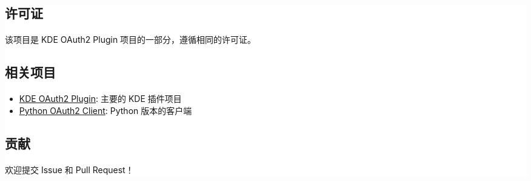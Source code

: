 ## 许可证

该项目是 KDE OAuth2 Plugin 项目的一部分，遵循相同的许可证。

## 相关项目

- [KDE OAuth2 Plugin](../): 主要的 KDE 插件项目
- [Python OAuth2 Client](../oauth2_credentials.py): Python 版本的客户端

## 贡献

欢迎提交 Issue 和 Pull Request！